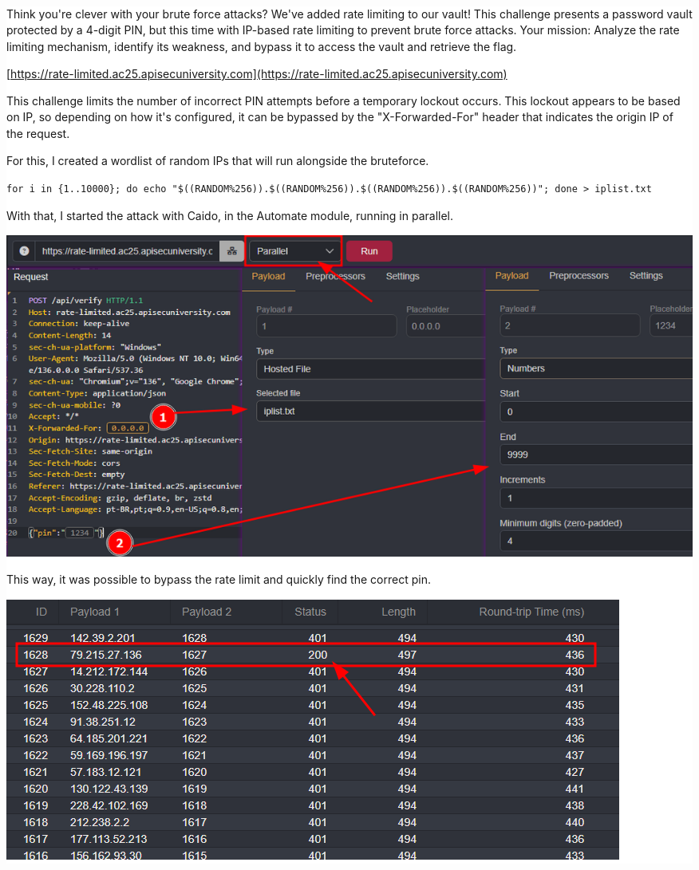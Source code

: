 Think you're clever with your brute force attacks? We've added rate limiting to our vault! This challenge presents a password vault protected by a 4-digit PIN, but this time with IP-based rate limiting to prevent brute force attacks. Your mission: Analyze the rate limiting mechanism, identify its weakness, and bypass it to access the vault and retrieve the flag.

[https://rate-limited.ac25.apisecuniversity.com](https://rate-limited.ac25.apisecuniversity.com)

This challenge limits the number of incorrect PIN attempts before a temporary lockout occurs. This lockout appears to be based on IP, so depending on how it's configured, it can be bypassed by the "X-Forwarded-For" header that indicates the origin IP of the request.

For this, I created a wordlist of random IPs that will run alongside the bruteforce.

```shell
for i in {1..10000}; do echo "$((RANDOM%256)).$((RANDOM%256)).$((RANDOM%256)).$((RANDOM%256))"; done > iplist.txt
```

With that, I started the attack with Caido, in the Automate module, running in parallel.

![](imagens/2025-05-24_17-43.png)

This way, it was possible to bypass the rate limit and quickly find the correct pin.

![](imagens/2025-05-24_17-39.png)
